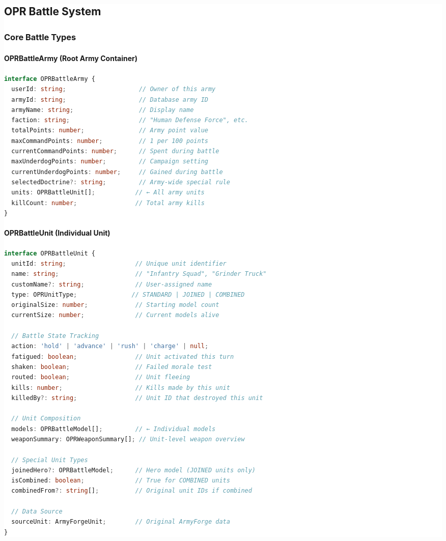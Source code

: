## OPR Battle System

### Core Battle Types

#### OPRBattleArmy (Root Army Container)
```typescript
interface OPRBattleArmy {
  userId: string;                    // Owner of this army
  armyId: string;                    // Database army ID
  armyName: string;                  // Display name
  faction: string;                   // "Human Defense Force", etc.
  totalPoints: number;               // Army point value
  maxCommandPoints: number;          // 1 per 100 points
  currentCommandPoints: number;      // Spent during battle
  maxUnderdogPoints: number;         // Campaign setting
  currentUnderdogPoints: number;     // Gained during battle
  selectedDoctrine?: string;         // Army-wide special rule
  units: OPRBattleUnit[];           // ← All army units
  killCount: number;                // Total army kills
}
```

#### OPRBattleUnit (Individual Unit)
```typescript
interface OPRBattleUnit {
  unitId: string;                   // Unique unit identifier
  name: string;                     // "Infantry Squad", "Grinder Truck"
  customName?: string;              // User-assigned name
  type: OPRUnitType;               // STANDARD | JOINED | COMBINED
  originalSize: number;             // Starting model count
  currentSize: number;              // Current models alive
  
  // Battle State Tracking
  action: 'hold' | 'advance' | 'rush' | 'charge' | null;
  fatigued: boolean;                // Unit activated this turn
  shaken: boolean;                  // Failed morale test
  routed: boolean;                  // Unit fleeing
  kills: number;                    // Kills made by this unit
  killedBy?: string;                // Unit ID that destroyed this unit
  
  // Unit Composition
  models: OPRBattleModel[];         // ← Individual models
  weaponSummary: OPRWeaponSummary[]; // Unit-level weapon overview
  
  // Special Unit Types
  joinedHero?: OPRBattleModel;      // Hero model (JOINED units only)
  isCombined: boolean;              // True for COMBINED units
  combinedFrom?: string[];          // Original unit IDs if combined
  
  // Data Source
  sourceUnit: ArmyForgeUnit;        // Original ArmyForge data
}
```
